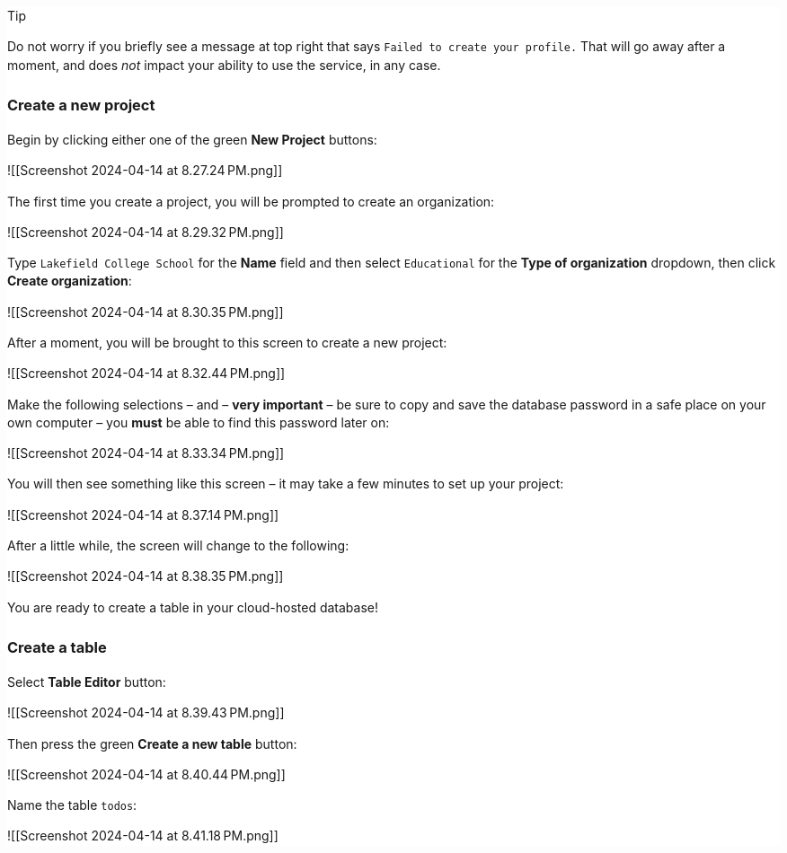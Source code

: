 > [!TIP]
> 
> Do not worry if you briefly see a message at top right that says `Failed to create your profile.` That will go away after a moment, and does *not* impact your ability to use the service, in any case.

### Create a new project

Begin by clicking either one of the green **New Project** buttons:

![[Screenshot 2024-04-14 at 8.27.24 PM.png]]

The first time you create a project, you will be prompted to create an organization:

![[Screenshot 2024-04-14 at 8.29.32 PM.png]]

Type `Lakefield College School` for the **Name** field and then select `Educational` for the **Type of organization** dropdown, then click **Create organization**:

![[Screenshot 2024-04-14 at 8.30.35 PM.png]]

After a moment, you will be brought to this screen to create a new project:

![[Screenshot 2024-04-14 at 8.32.44 PM.png]]

Make the following selections – and – **very important** – be sure to copy and save the database password in a safe place on your own computer – you **must** be able to find this password later on:

![[Screenshot 2024-04-14 at 8.33.34 PM.png]]

You will then see something like this screen – it may take a few minutes to set up your project:

![[Screenshot 2024-04-14 at 8.37.14 PM.png]]

After a little while, the screen will change to the following:

![[Screenshot 2024-04-14 at 8.38.35 PM.png]]

You are ready to create a table in your cloud-hosted database!

### Create a table

Select **Table Editor** button:

![[Screenshot 2024-04-14 at 8.39.43 PM.png]]

Then press the green **Create a new table** button:

![[Screenshot 2024-04-14 at 8.40.44 PM.png]]

Name the table `todos`:

![[Screenshot 2024-04-14 at 8.41.18 PM.png]]
